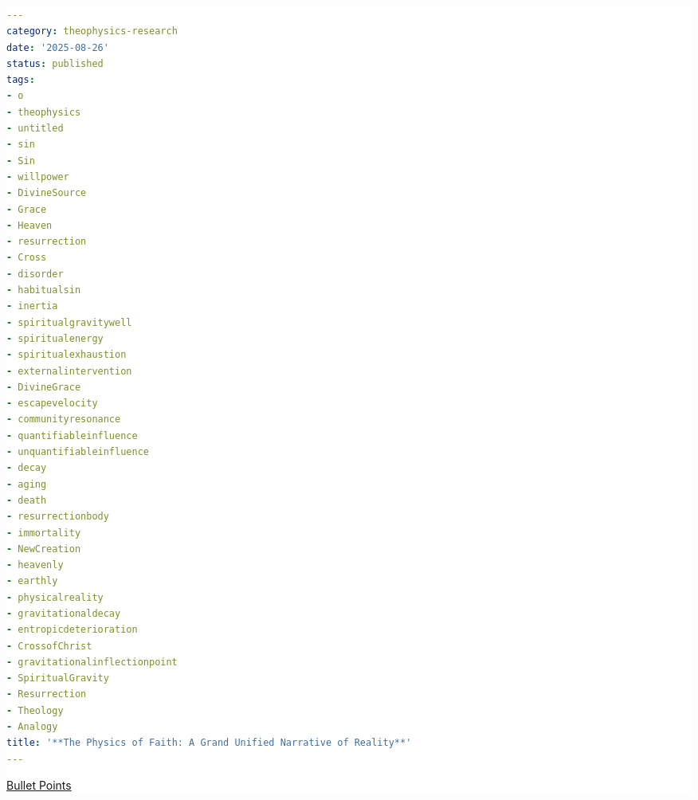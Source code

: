 ```yaml
---
category: theophysics-research
date: '2025-08-26'
status: published
tags:
- o
- theophysics
- untitled
- sin
- Sin
- willpower
- DivineSource
- Grace
- Heaven
- resurrection
- Cross
- disorder
- habitualsin
- inertia
- spiritualgravitywell
- spiritualenergy
- spiritualexhaustion
- externalintervention
- DivineGrace
- escapevelocity
- communityresonance
- quantifiableinfluence
- unquantifiableinfluence
- decay
- aging
- death
- resurrectionbody
- immortality
- NewCreation
- heavenly
- earthly
- physicalreality
- gravitationaldecay
- entropicdeterioration
- CrossofChrist
- gravitationalinflectionpoint
- SpiritualGravity
- Resurrection
- Theology
- Analogy
title: '**The Physics of Faith: A Grand Unified Narrative of Reality**'
---
```

   
[Bullet Points](/not_created.md)   
   